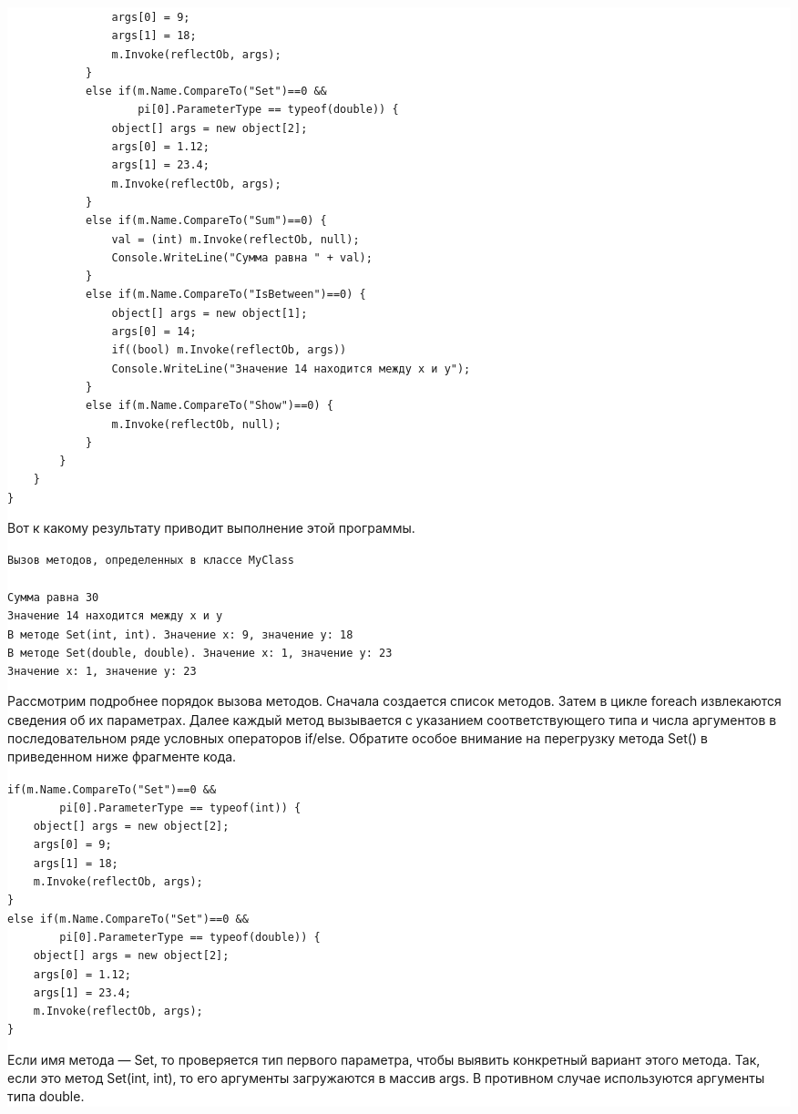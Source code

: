```
				args[0] = 9;
				args[1] = 18;
				m.Invoke(reflectOb, args);
			}
			else if(m.Name.CompareTo("Set")==0 &&
					pi[0].ParameterType == typeof(double)) {
				object[] args = new object[2];
				args[0] = 1.12;
				args[1] = 23.4;
				m.Invoke(reflectOb, args);
			}
			else if(m.Name.CompareTo("Sum")==0) {
				val = (int) m.Invoke(reflectOb, null);
				Console.WriteLine("Сумма равна " + val);
			}
			else if(m.Name.CompareTo("IsBetween")==0) {
				object[] args = new object[1];
				args[0] = 14;
				if((bool) m.Invoke(reflectOb, args))
				Console.WriteLine("Значение 14 находится между x и у");
			}
			else if(m.Name.CompareTo("Show")==0) {
				m.Invoke(reflectOb, null);
			}
		}
	}
}
```
Вот к какому результату приводит выполнение этой программы.
```
Вызов методов, определенных в классе MyClass

Сумма равна 30
Значение 14 находится между х и у
В методе Set(int, int). Значение х: 9, значение у: 18
В методе Set(double, double). Значение х: 1, значение у: 23
Значение х: 1, значение у: 23
```
Рассмотрим подробнее порядок вызова методов. Сначала создается список методов.
Затем в цикле foreach извлекаются сведения об их параметрах. Далее каждый метод
вызывается с указанием соответствующего типа и числа аргументов в последовательном ряде условных операторов if/else. Обратите особое внимание на перегрузку метода Set() в приведенном ниже фрагменте кода.
```
if(m.Name.CompareTo("Set")==0 &&
		pi[0].ParameterType == typeof(int)) {
	object[] args = new object[2];
	args[0] = 9;
	args[1] = 18;
	m.Invoke(reflectOb, args);
}
else if(m.Name.CompareTo("Set")==0 &&
		pi[0].ParameterType == typeof(double)) {
	object[] args = new object[2];
	args[0] = 1.12;
	args[1] = 23.4;
	m.Invoke(reflectOb, args);
}
```
Если имя метода — Set, то проверяется тип первого параметра, чтобы выявить
конкретный вариант этого метода. Так, если это метод Set(int, int), то его аргументы загружаются в массив args. В противном случае используются аргументы типа
double.
